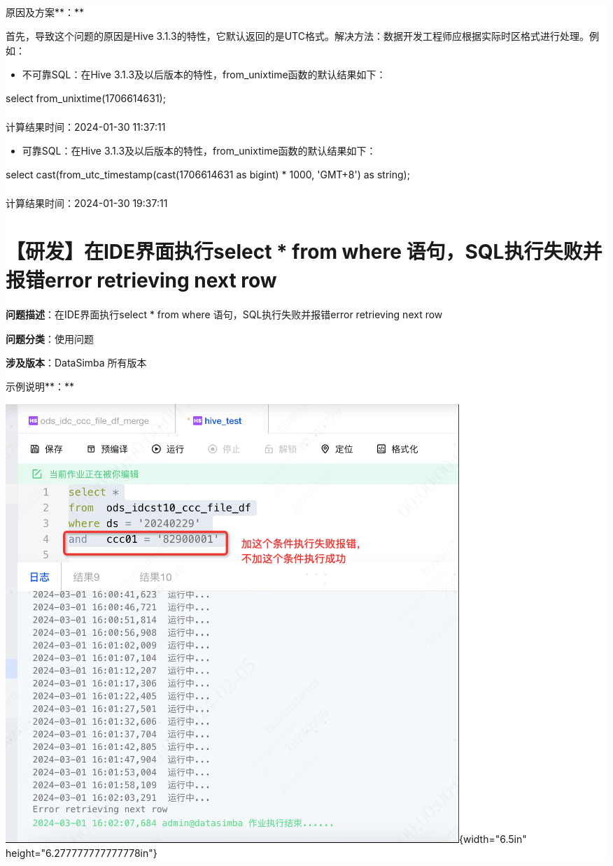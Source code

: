 原因及方案**：**

首先，导致这个问题的原因是Hive
3.1.3的特性，它默认返回的是UTC格式。解决方法：数据开发工程师应根据实际时区格式进行处理。例如：

-   不可靠SQL：在Hive
    3.1.3及以后版本的特性，from_unixtime函数的默认结果如下：

select from_unixtime(1706614631);\
\
计算结果时间：2024-01-30 11:37:11

-   可靠SQL：在Hive
    3.1.3及以后版本的特性，from_unixtime函数的默认结果如下：

select cast(from_utc_timestamp(cast(1706614631 as bigint) \* 1000,
\'GMT+8\') as string);\
\
计算结果时间：2024-01-30 19:37:11

# 【研发】在IDE界面执行select \* from where 语句，SQL执行失败并报错error retrieving next row

**问题描述**：在IDE界面执行select \* from where
语句，SQL执行失败并报错error retrieving next row

**问题分类**：使用问题

**涉及版本**：DataSimba 所有版本

示例说明**：**

![a2dd2b79dd641f1c1ef10a20dee32cff.png](./media/media/a2dd2b79dd641f1c1ef10a20dee32cff.png){width="6.5in"
height="6.277777777777778in"}
